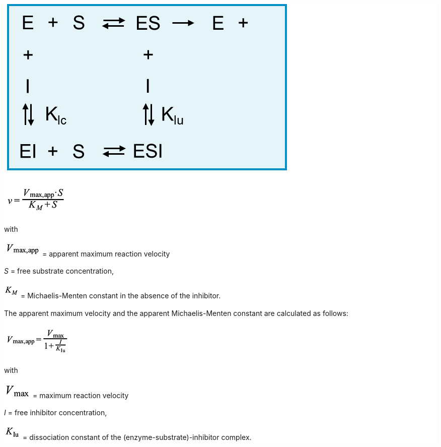 ![Schematic representation of a non-competitive inhibition.](../../.gitbook/assets/NoncompetitiveInhibition.png)

![Equation 16.9. Reaction velocity in a mixed inhibition](../../.gitbook/assets/equation-16-9.png)

with

![Image](../../.gitbook/assets/vmax-app.png) = apparent maximum reaction velocity

_S_ = free substrate concentration,

![Image](../../.gitbook/assets/k-m.png) = Michaelis-Menten constant in the absence of the inhibitor.

The apparent maximum velocity and the apparent Michaelis-Menten constant are calculated as follows:

![Apparent maximum velocity in a mixed inhibition](../../.gitbook/assets/equation-16-10.png)

with

![Image](../../.gitbook/assets/v-max.png) = maximum reaction velocity

_I_ = free inhibitor concentration,

![Image](../../.gitbook/assets/k-iu.png) = dissociation constant of the \(enzyme-substrate\)-inhibitor complex.

